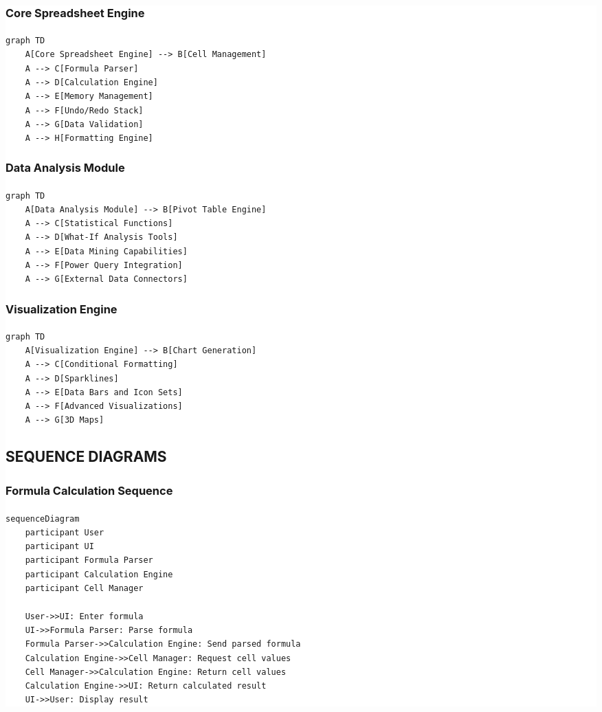 ### Core Spreadsheet Engine

```mermaid
graph TD
    A[Core Spreadsheet Engine] --> B[Cell Management]
    A --> C[Formula Parser]
    A --> D[Calculation Engine]
    A --> E[Memory Management]
    A --> F[Undo/Redo Stack]
    A --> G[Data Validation]
    A --> H[Formatting Engine]
```

### Data Analysis Module

```mermaid
graph TD
    A[Data Analysis Module] --> B[Pivot Table Engine]
    A --> C[Statistical Functions]
    A --> D[What-If Analysis Tools]
    A --> E[Data Mining Capabilities]
    A --> F[Power Query Integration]
    A --> G[External Data Connectors]
```

### Visualization Engine

```mermaid
graph TD
    A[Visualization Engine] --> B[Chart Generation]
    A --> C[Conditional Formatting]
    A --> D[Sparklines]
    A --> E[Data Bars and Icon Sets]
    A --> F[Advanced Visualizations]
    A --> G[3D Maps]
```

## SEQUENCE DIAGRAMS

### Formula Calculation Sequence

```mermaid
sequenceDiagram
    participant User
    participant UI
    participant Formula Parser
    participant Calculation Engine
    participant Cell Manager

    User->>UI: Enter formula
    UI->>Formula Parser: Parse formula
    Formula Parser->>Calculation Engine: Send parsed formula
    Calculation Engine->>Cell Manager: Request cell values
    Cell Manager->>Calculation Engine: Return cell values
    Calculation Engine->>UI: Return calculated result
    UI->>User: Display result
```
